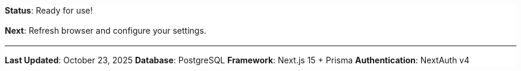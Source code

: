 **Status**: Ready for use!

**Next**: Refresh browser and configure your settings.

---

**Last Updated**: October 23, 2025
**Database**: PostgreSQL
**Framework**: Next.js 15 + Prisma
**Authentication**: NextAuth v4
